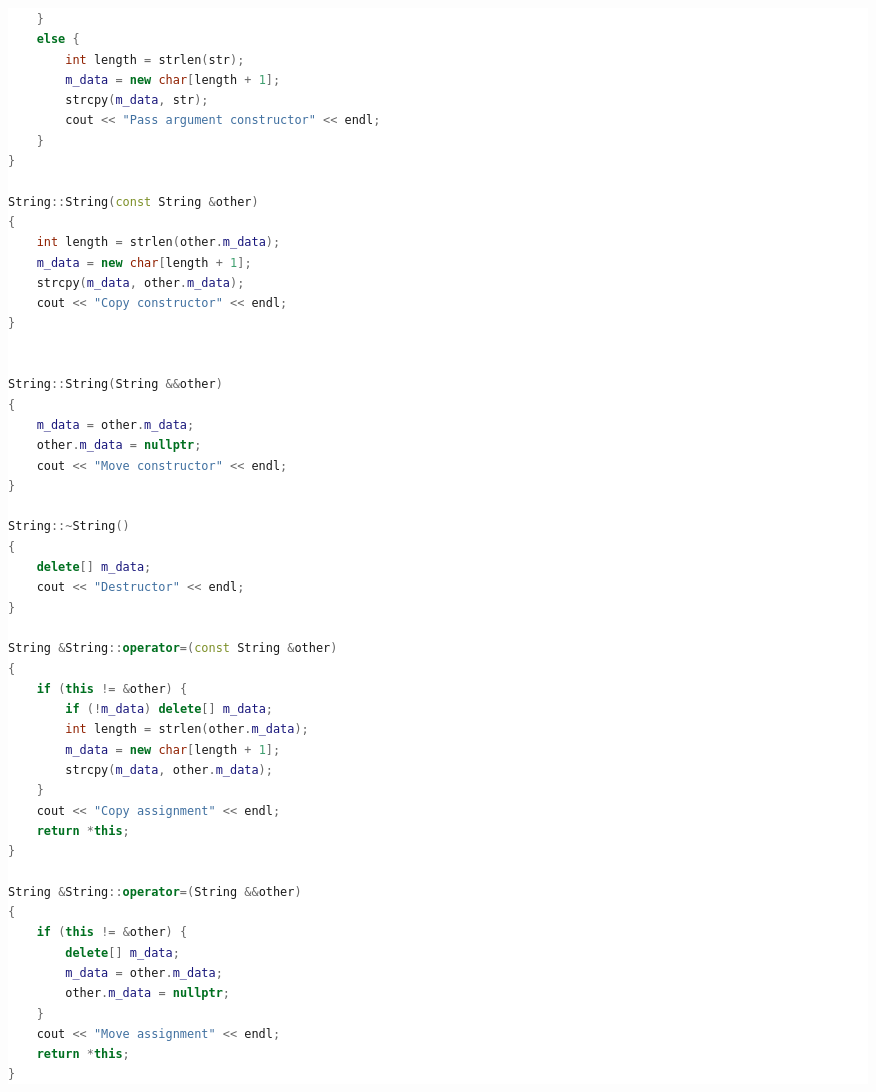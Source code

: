 ```c++
    }
    else {
        int length = strlen(str);
        m_data = new char[length + 1];
        strcpy(m_data, str);
        cout << "Pass argument constructor" << endl;
    }
}

String::String(const String &other)
{
    int length = strlen(other.m_data);
    m_data = new char[length + 1];
    strcpy(m_data, other.m_data);
    cout << "Copy constructor" << endl;
}


String::String(String &&other)
{
    m_data = other.m_data;
    other.m_data = nullptr;
    cout << "Move constructor" << endl;
}

String::~String()
{
    delete[] m_data;
    cout << "Destructor" << endl;
}

String &String::operator=(const String &other)
{
    if (this != &other) {
        if (!m_data) delete[] m_data;
        int length = strlen(other.m_data);
        m_data = new char[length + 1];
        strcpy(m_data, other.m_data);
    }
    cout << "Copy assignment" << endl;
    return *this;
}

String &String::operator=(String &&other)
{
    if (this != &other) {
        delete[] m_data;
        m_data = other.m_data;
        other.m_data = nullptr;
    }
    cout << "Move assignment" << endl;
    return *this;
}
```
